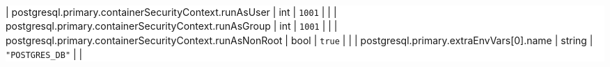 | postgresql.primary.containerSecurityContext.runAsUser                  | int    | `1001`                                                                                                                                                                                                                                                                                                                                                                                                                                                                                                                                                        |                                                                                                                                                                                                                                                                                                                                                                                                                                                                                                                                                                                                                                                                        |
| postgresql.primary.containerSecurityContext.runAsGroup                 | int    | `1001`                                                                                                                                                                                                                                                                                                                                                                                                                                                                                                                                                        |                                                                                                                                                                                                                                                                                                                                                                                                                                                                                                                                                                                                                                                                        |
| postgresql.primary.containerSecurityContext.runAsNonRoot               | bool   | `true`                                                                                                                                                                                                                                                                                                                                                                                                                                                                                                                                                        |                                                                                                                                                                                                                                                                                                                                                                                                                                                                                                                                                                                                                                                                        |
| postgresql.primary.extraEnvVars[0].name                                | string | `"POSTGRES_DB"`                                                                                                                                                                                                                                                                                                                                                                                                                                                                                                                                               |                                                                                                                                                                                                                                                                                                                                                                                                                                                                                                                                                                                                                                                                        |

